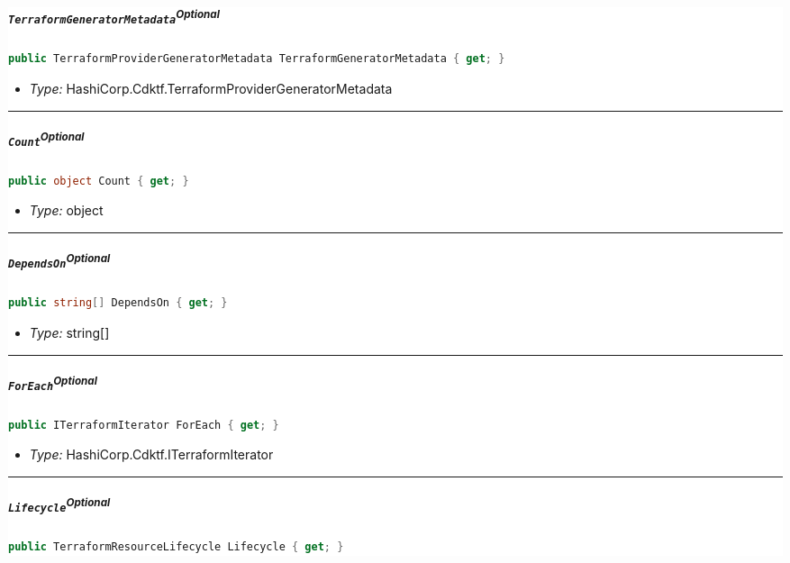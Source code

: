 ##### `TerraformGeneratorMetadata`<sup>Optional</sup> <a name="TerraformGeneratorMetadata" id="rhizo-co-terraform-provider-lacework.dataLaceworkAgentAccessToken.DataLaceworkAgentAccessToken.property.terraformGeneratorMetadata"></a>

```csharp
public TerraformProviderGeneratorMetadata TerraformGeneratorMetadata { get; }
```

- *Type:* HashiCorp.Cdktf.TerraformProviderGeneratorMetadata

---

##### `Count`<sup>Optional</sup> <a name="Count" id="rhizo-co-terraform-provider-lacework.dataLaceworkAgentAccessToken.DataLaceworkAgentAccessToken.property.count"></a>

```csharp
public object Count { get; }
```

- *Type:* object

---

##### `DependsOn`<sup>Optional</sup> <a name="DependsOn" id="rhizo-co-terraform-provider-lacework.dataLaceworkAgentAccessToken.DataLaceworkAgentAccessToken.property.dependsOn"></a>

```csharp
public string[] DependsOn { get; }
```

- *Type:* string[]

---

##### `ForEach`<sup>Optional</sup> <a name="ForEach" id="rhizo-co-terraform-provider-lacework.dataLaceworkAgentAccessToken.DataLaceworkAgentAccessToken.property.forEach"></a>

```csharp
public ITerraformIterator ForEach { get; }
```

- *Type:* HashiCorp.Cdktf.ITerraformIterator

---

##### `Lifecycle`<sup>Optional</sup> <a name="Lifecycle" id="rhizo-co-terraform-provider-lacework.dataLaceworkAgentAccessToken.DataLaceworkAgentAccessToken.property.lifecycle"></a>

```csharp
public TerraformResourceLifecycle Lifecycle { get; }
```

